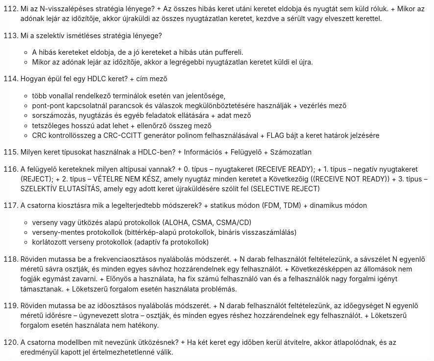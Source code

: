 112. Mi az N-visszalépéses stratégia lényege?
	+ Az összes hibás keret utáni keretet eldobja és nyugtát sem küld róluk.
	+ Mikor az adónak lejár az időzítője, akkor újraküldi az összes nyugtázatlan keretet, kezdve a sérült vagy elveszett kerettel.

113. Mi a szelektív ismétléses stratégia lényege?
	 + A hibás kereteket eldobja, de a jó kereteket a hibás után puffereli.
	 + Mikor az adónak lejár az időzítője, akkor a legrégebbi nyugtázatlan keretet küldi el újra.

114. Hogyan épül fel egy HDLC keret?
	+  cím mező
	 	+ több vonallal rendelkező terminálok esetén van jelentősége,
		+ pont-pont kapcsolatnál parancsok és válaszok megkülönböztetésére használják
	+ vezérlés mező
		+ sorszámozás, nyugtázás és egyéb feladatok ellátására
	+ adat mező
		+ tetszőleges hosszú adat lehet
	+ ellenőrző összeg mező
		+ CRC kontrollösszeg a CRC-CCITT generátor polinom felhasználásával
	+ FLAG bájt a keret határok jelzésére

115. Milyen keret típusokat használnak a HDLC-ben?
	+ Információs
	+ Felügyelő
	+ Számozatlan

116. A felügyelõ kereteknek milyen altípusai vannak?
	+ 0. típus – nyugtakeret (RECEIVE READY);
	+ 1. típus – negatív nyugtakeret (REJECT);
	+ 2. típus – VÉTELRE NEM KÉSZ, amely nyugtáz minden keretet a Következőig ((RECEIVE NOT READY))
	+ 3. típus – SZELEKTÍV ELUTASÍTÁS, amely egy adott keret újraküldésére szólít fel (SELECTIVE REJECT)

117. A csatorna kiosztásra mik a legelterjedtebb módszerek?
 	+ statikus módon (FDM, TDM)
	+ dinamikus módon
		+ verseny vagy ütközés alapú protokollok (ALOHA, CSMA, CSMA/CD)
		+ verseny-mentes protokollok (bittérkép-alapú protokollok, bináris visszaszámlálás)
		+ korlátozott verseny protokollok (adaptív fa protokollok)

118. Röviden mutassa be a frekvenciaosztásos nyalábolás módszerét.
	+ N darab felhasználót feltételezünk, a sávszélet N egyenlő méretű sávra osztják, és minden egyes sávhoz hozzárendelnek egy felhasználót.
	+ Következésképpen az állomások nem fogják egymást zavarni.
	+ Előnyös a használata, ha fix számú felhasználó van és a felhasználók nagy forgalmi igényt támasztanak.
	+ Löketszerű forgalom esetén használata problémás.

119. Röviden mutassa be az idõosztásos nyalábolás módszerét.
	+ N darab felhasználót feltételezünk, az időegységet N egyenlő méretű időrésre – úgynevezett slotra – osztják, és minden egyes réshez hozzárendelnek egy felhasználót.
	+ Löketszerű forgalom esetén használata nem hatékony.

120. A csatorna modellben mit nevezünk ütközésnek?
	+ Ha két keret egy időben kerül átvitelre, akkor átlapolódnak, és az eredményül kapott jel értelmezhetetlenné válik.
